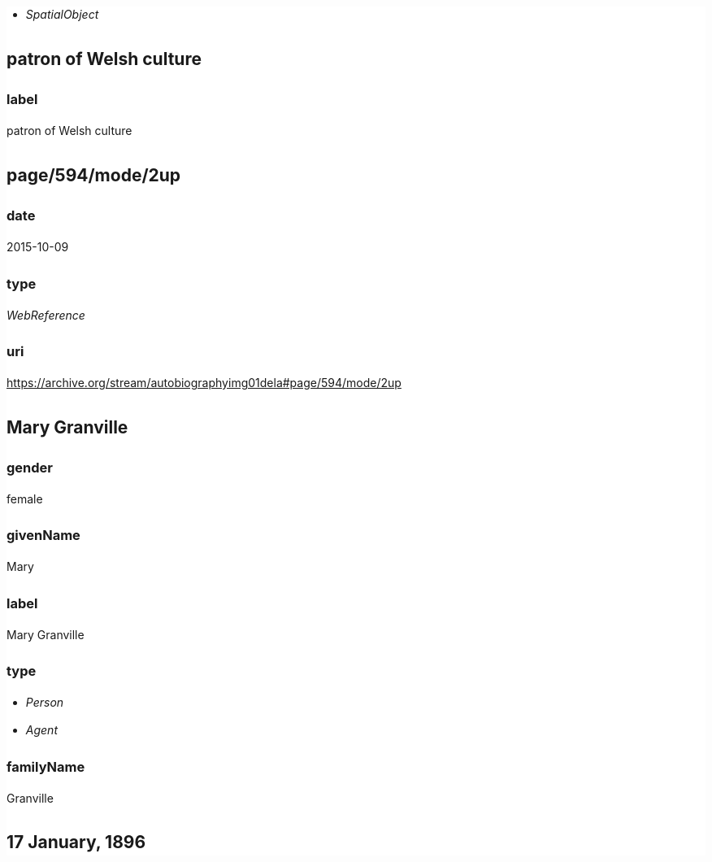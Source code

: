  - *SpatialObject*

## patron of Welsh culture

### label


patron of Welsh culture

## page/594/mode/2up

### date


2015-10-09

### type


*WebReference*

### uri


https://archive.org/stream/autobiographyimg01dela#page/594/mode/2up

## Mary Granville

### gender


female

### givenName


Mary

### label


Mary Granville

### type

 - *Person*

 - *Agent*

### familyName


Granville

## 17 January, 1896
